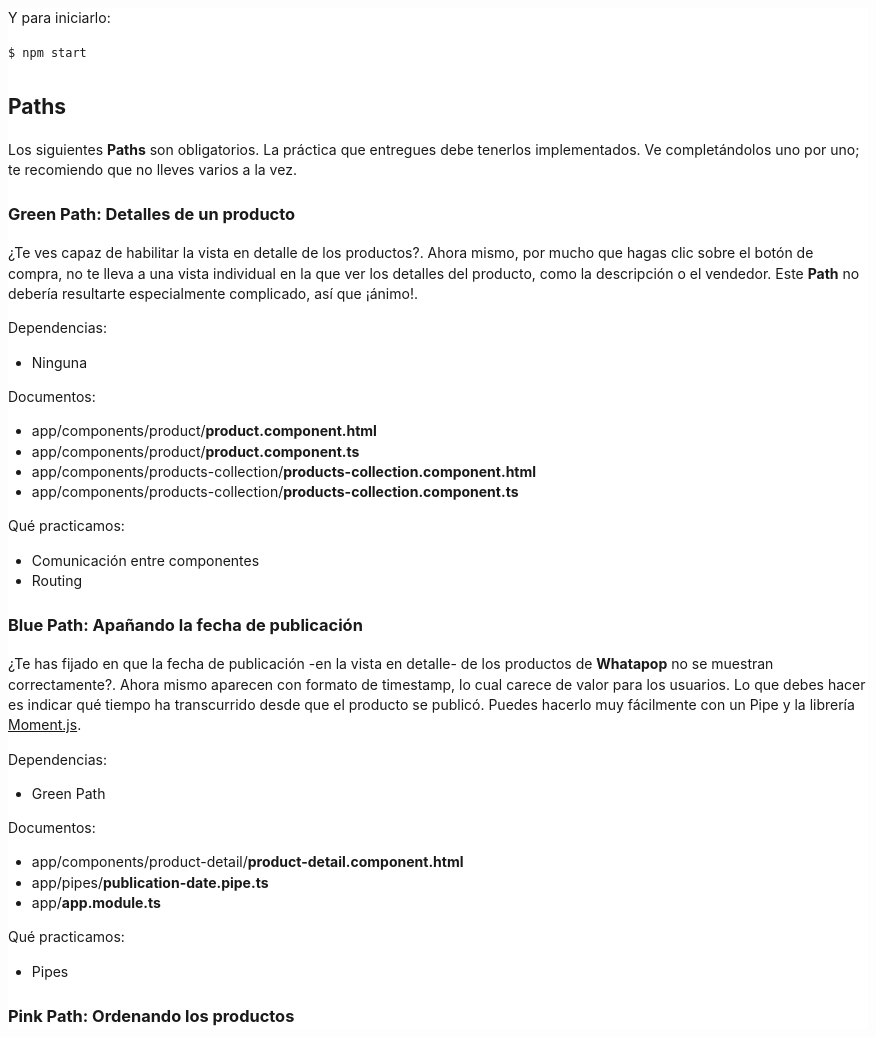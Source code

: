 Y para iniciarlo:

```bash
$ npm start
```

## Paths

Los siguientes **Paths** son obligatorios. La práctica que entregues debe tenerlos implementados. Ve completándolos uno por uno; te recomiendo que no lleves varios a la vez.

### Green Path: Detalles de un producto

¿Te ves capaz de habilitar la vista en detalle de los productos?. Ahora mismo, por mucho que hagas clic sobre el botón de compra, no te lleva a una vista individual en la que ver los detalles del producto, como la descripción o el vendedor. Este **Path** no debería resultarte especialmente complicado, así que ¡ánimo!.

Dependencias:

- Ninguna

Documentos:

- app/components/product/**product.component.html**
- app/components/product/**product.component.ts**
- app/components/products-collection/**products-collection.component.html**
- app/components/products-collection/**products-collection.component.ts**

Qué practicamos:

- Comunicación entre componentes
- Routing

### Blue Path: Apañando la fecha de publicación

¿Te has fijado en que la fecha de publicación -en la vista en detalle- de los productos de **Whatapop** no se muestran correctamente?. Ahora mismo aparecen con formato de timestamp, lo cual carece de valor para los usuarios. Lo que debes hacer es indicar qué tiempo ha transcurrido desde que el producto se publicó. Puedes hacerlo muy fácilmente con un Pipe y la librería [Moment.js](http://momentjs.com/).

Dependencias:

- Green Path

Documentos:

- app/components/product-detail/**product-detail.component.html**
- app/pipes/**publication-date.pipe.ts**
- app/**app.module.ts**

Qué practicamos:

- Pipes

### Pink Path: Ordenando los productos
